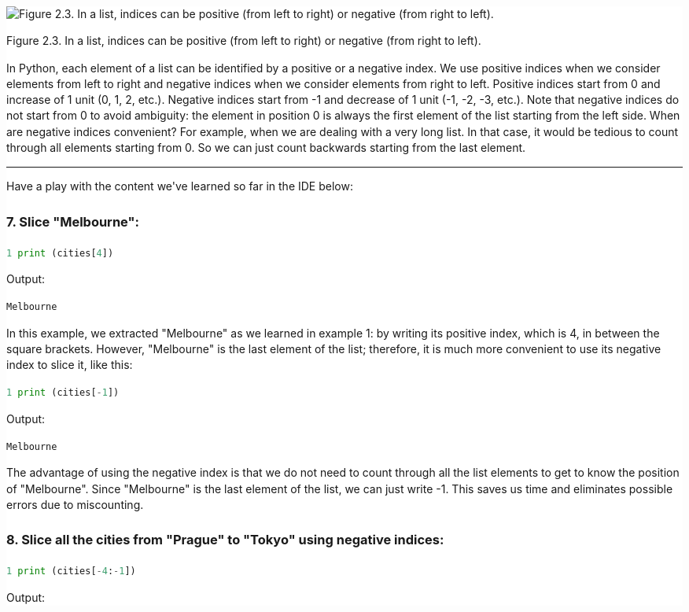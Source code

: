 ![Figure 2.3. In a list, indices can be positive (from left to right) or negative (from right to left).](PythonPathways%201e9c242da244801f9e94cc2f55e9a45b/image%202.png)

Figure 2.3. In a list, indices can be positive (from left to right) or negative (from right to left).

In Python, each element of a list can be identified by a positive or a negative index. We use positive indices when we consider elements from left to right and negative indices when we consider elements  from right to left. Positive indices start from 0 and increase of 1 unit (0, 1, 2, etc.). Negative indices  start from -1 and decrease of 1 unit (-1, -2, -3, etc.). Note that negative indices do not start from 0 to  avoid ambiguity: the element in position 0 is always the first element of the list starting from the left  side. When are negative indices convenient? For example, when we are dealing with a very long list.  In that case, it would be tedious to count through all elements starting from 0. So we can just count  backwards starting from the last element.

---
Have a play with the content we've learned so far in the IDE below: 

<iframe src="https://trinket.io/embed/python/30d1b8ad2c9f" width="100%" height="600" frameborder="0" marginwidth="0" marginheight="0" allowfullscreen></iframe>

### 7. Slice "Melbourne":

```python
1 print (cities[4]) 
```

Output:

```
Melbourne 
```

In this example, we extracted "Melbourne" as we learned in example 1: by writing its positive index, which is 4, in between the square brackets. However, "Melbourne" is the last element of the list; therefore, it is much more convenient to use its negative index to slice it, like this: 

```python
1 print (cities[-1]) 
```

Output:

```
Melbourne  
```

The advantage of using the negative index is that we do not need to count through all the list elements  to get to know the position of "Melbourne". Since "Melbourne" is the last element of the list, we can  just write -1. This saves us time and eliminates possible errors due to miscounting.

### 8. Slice all the cities from "Prague" to "Tokyo" using negative indices:

```python
1 print (cities[-4:-1]) 
```

Output:

